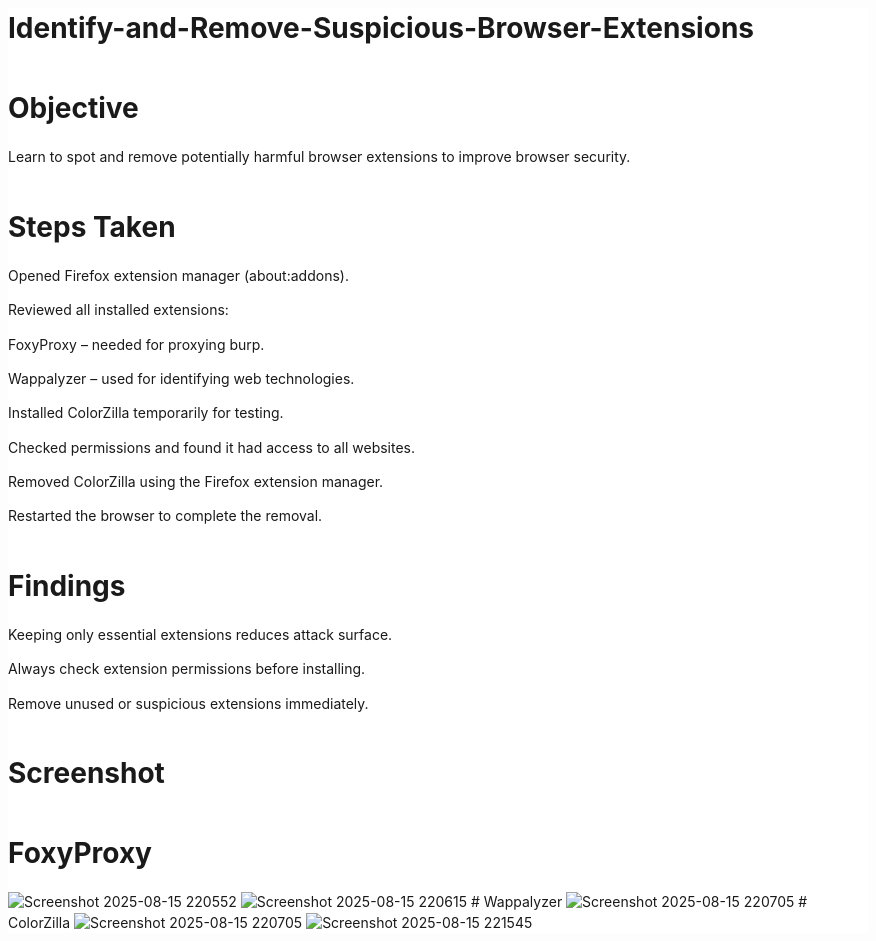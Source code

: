 # Identify-and-Remove-Suspicious-Browser-Extensions

# Objective
Learn to spot and remove potentially harmful browser extensions to improve browser security.

# Steps Taken
Opened Firefox extension manager (about:addons).

Reviewed all installed extensions:

FoxyProxy – needed for proxying burp.

Wappalyzer – used for identifying web technologies.

Installed ColorZilla temporarily for testing.

Checked permissions and found it had access to all websites.

Removed ColorZilla using the Firefox extension manager.

Restarted the browser to complete the removal.

# Findings
Keeping only essential extensions reduces attack surface.

Always check extension permissions before installing.

Remove unused or suspicious extensions immediately.

# Screenshot

# FoxyProxy

<img width="1857" height="955" alt="Screenshot 2025-08-15 220552" src="https://github.com/user-attachments/assets/783011b2-3a68-4875-9e68-bc2437507c78" />
<img width="1827" height="901" alt="Screenshot 2025-08-15 220615" src="https://github.com/user-attachments/assets/9ad96d14-5083-4ff1-b283-c341b1321e0a" />
# Wappalyzer

<img width="1816" height="910" alt="Screenshot 2025-08-15 220705" src="https://github.com/user-attachments/assets/61a5942f-ffb3-4a3a-bd81-0adc6dcf679b" />
# ColorZilla

<img width="1816" height="910" alt="Screenshot 2025-08-15 220705" src="https://github.com/user-attachments/assets/062ae95a-e7e8-4c31-90d2-3d015d54e975" />
<img width="1793" height="910" alt="Screenshot 2025-08-15 221545" src="https://github.com/user-attachments/assets/1bd816c6-9878-4fbc-89c6-4d5869aa0cbe" />




